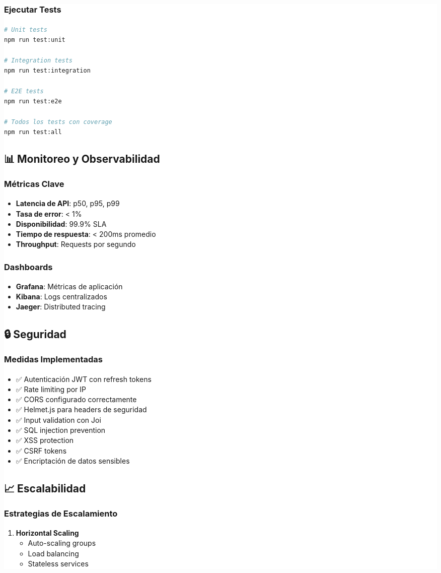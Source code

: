 ### Ejecutar Tests

```bash
# Unit tests
npm run test:unit

# Integration tests
npm run test:integration

# E2E tests
npm run test:e2e

# Todos los tests con coverage
npm run test:all
```

## 📊 Monitoreo y Observabilidad

### Métricas Clave
- **Latencia de API**: p50, p95, p99
- **Tasa de error**: < 1%
- **Disponibilidad**: 99.9% SLA
- **Tiempo de respuesta**: < 200ms promedio
- **Throughput**: Requests por segundo

### Dashboards
- **Grafana**: Métricas de aplicación
- **Kibana**: Logs centralizados
- **Jaeger**: Distributed tracing

## 🔒 Seguridad

### Medidas Implementadas
- ✅ Autenticación JWT con refresh tokens
- ✅ Rate limiting por IP
- ✅ CORS configurado correctamente
- ✅ Helmet.js para headers de seguridad
- ✅ Input validation con Joi
- ✅ SQL injection prevention
- ✅ XSS protection
- ✅ CSRF tokens
- ✅ Encriptación de datos sensibles

## 📈 Escalabilidad

### Estrategias de Escalamiento

1. **Horizontal Scaling**
   - Auto-scaling groups
   - Load balancing
   - Stateless services
